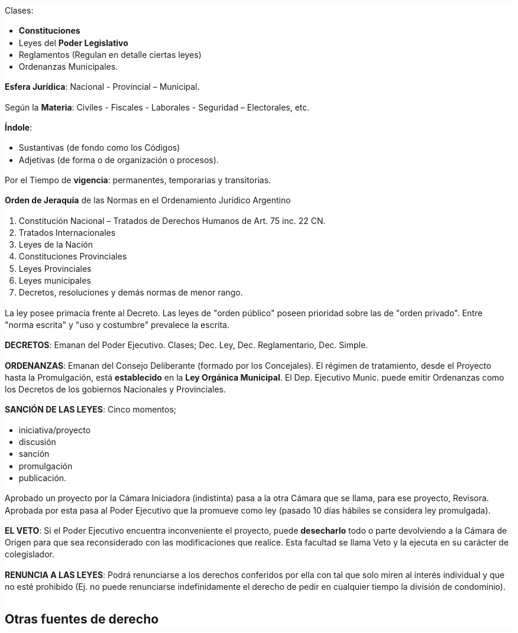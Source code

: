 Clases: 
* **Constituciones**
* Leyes del **Poder Legislativo**
* Reglamentos (Regulan en detalle ciertas leyes)
* Ordenanzas Municipales.

**Esfera Jurídica**: Nacional - Provincial – Municipal.

Según la **Materia**: Civiles - Fiscales - Laborales - Seguridad – Electorales, etc.

**Índole**:
* Sustantivas (de fondo como los Códigos) 
* Adjetivas (de forma o de organización o procesos).

Por el Tiempo de **vigencia**: permanentes, temporarias y transitorias.

**Orden de Jeraquía** de las Normas en el Ordenamiento Jurídico Argentino
1. Constitución Nacional – Tratados de Derechos Humanos de Art. 75 inc. 22 CN.
2. Tratados Internacionales
3. Leyes de la Nación
4. Constituciones Provinciales
5. Leyes Provinciales
6. Leyes municipales
7. Decretos, resoluciones y demás normas de menor rango.

La ley posee primacía frente al Decreto. Las leyes de "orden público" poseen prioridad sobre las de "orden privado". Entre "norma escrita" y "uso y costumbre" prevalece la escrita.

**DECRETOS**:  Emanan del Poder Ejecutivo. Clases; Dec. Ley, Dec. Reglamentario, Dec. Simple.

**ORDENANZAS**: Emanan del Consejo Deliberante (formado por los Concejales). El régimen de tratamiento, desde el Proyecto hasta la Promulgación, está **establecido** en la **Ley Orgánica Municipal**. El Dep. Ejecutivo Munic. puede emitir Ordenanzas como los Decretos de los gobiernos Nacionales y Provinciales.

**SANCIÓN DE LAS LEYES**: Cinco momentos;
* iniciativa/proyecto
* discusión
* sanción
* promulgación
* publicación. 

Aprobado un proyecto por la Cámara Iniciadora (indistinta) pasa a la otra Cámara que se llama, para ese proyecto, Revisora. Aprobada por esta pasa al Poder Ejecutivo que la promueve como ley (pasado 10 días hábiles se considera ley promulgada). 


**EL VETO**: Si el Poder Ejecutivo encuentra inconveniente el proyecto, puede **desecharlo** todo o parte devolviendo a la Cámara de Origen para que sea reconsiderado con las modificaciones que realice. Esta facultad se llama Veto y la ejecuta en su carácter de colegislador.

**RENUNCIA A LAS LEYES**:  Podrá renunciarse a los derechos conferidos por ella con tal que solo miren al interés individual y que no esté prohibido (Ej. no puede renunciarse indefinidamente el derecho de pedir en cualquier tiempo la división de condominio).


## Otras fuentes de derecho
